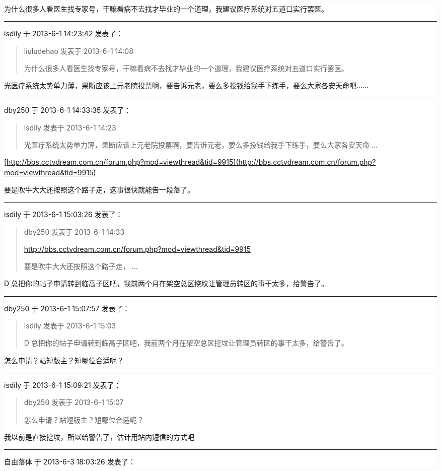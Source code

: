 为什么很多人看医生找专家号，干嘛看病不去找才毕业的一个道理，我建议医疗系统对五道口实行罢医。

---

isdily 于 2013-6-1 14:23:42 发表了：

> liuludehao 发表于 2013-6-1 14:08
>
> 为什么很多人看医生找专家号，干嘛看病不去找才毕业的一个道理，我建议医疗系统对五道口实行罢医。

光医疗系统太势单力薄，果断应该上元老院投票啊，要告诉元老，要么多投钱给我手下练手，要么大家各安天命吧……

---

dby250 于 2013-6-1 14:33:35 发表了：

> isdily 发表于 2013-6-1 14:23
>
> 光医疗系统太势单力薄，果断应该上元老院投票啊，要告诉元老，要么多投钱给我手下练手，要么大家各安天命 ...

[http://bbs.cctvdream.com.cn/forum.php?mod=viewthread&tid=9915](http://bbs.cctvdream.com.cn/forum.php?mod=viewthread&tid=9915)

要是吹牛大大还按照这个路子走，这事很快就能告一段落了。

---

isdily 于 2013-6-1 15:03:26 发表了：

> dby250 发表于 2013-6-1 14:33
>
> http://bbs.cctvdream.com.cn/forum.php?mod=viewthread&tid=9915
>
> 要是吹牛大大还按照这个路子走， ...

D 总把你的帖子申请转到临高子区吧，我前两个月在架空总区挖坟让管理员转区的事干太多，给警告了。

---

dby250 于 2013-6-1 15:07:57 发表了：

> isdily 发表于 2013-6-1 15:03
>
> D 总把你的帖子申请转到临高子区吧，我前两个月在架空总区挖坟让管理员转区的事干太多，给警告了。

怎么申请？站短版主？短哪位合适呢？

---

isdily 于 2013-6-1 15:09:21 发表了：

> dby250 发表于 2013-6-1 15:07
>
> 怎么申请？站短版主？短哪位合适呢？

我以前是直接挖坟，所以给警告了，估计用站内短信的方式吧

---

自由落体 于 2013-6-3 18:03:26 发表了：
